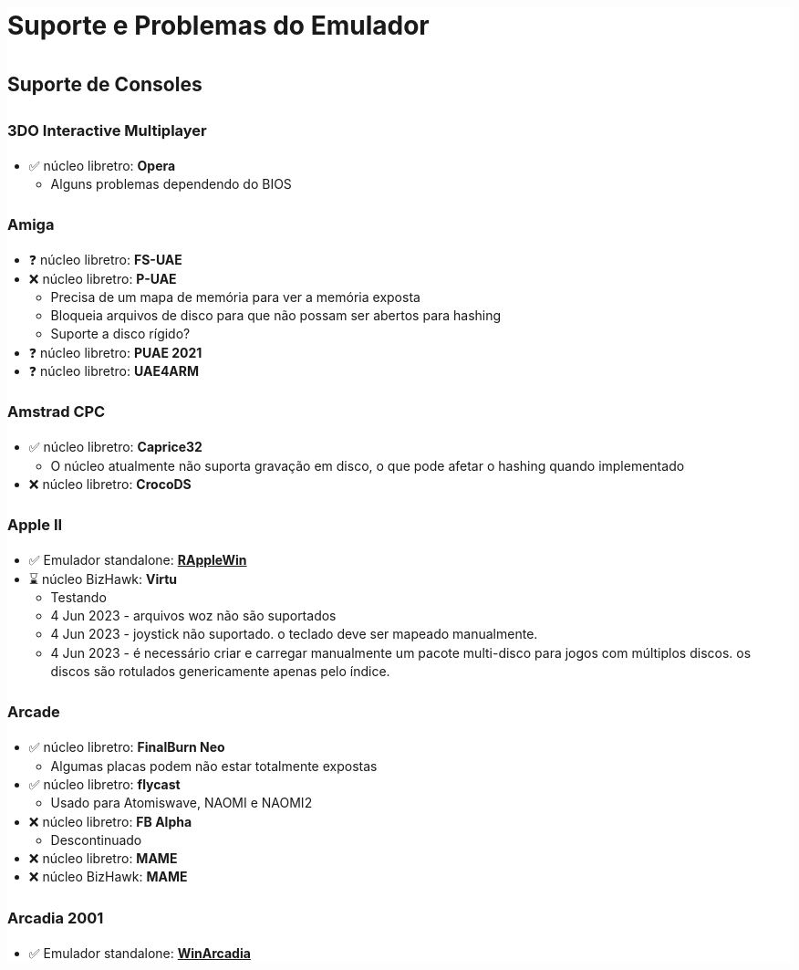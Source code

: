 # Suporte e Problemas do Emulador

## Suporte de Consoles

### 3DO Interactive Multiplayer

- ✅ núcleo libretro: **Opera**
  - Alguns problemas dependendo do BIOS

### Amiga

- ❓ núcleo libretro: **FS-UAE**
- ❌ núcleo libretro: **P-UAE**
  - Precisa de um mapa de memória para ver a memória exposta
  - Bloqueia arquivos de disco para que não possam ser abertos para hashing
  - Suporte a disco rígido?
- ❓ núcleo libretro: **PUAE 2021**
- ❓ núcleo libretro: **UAE4ARM**

### Amstrad CPC

- ✅ núcleo libretro: **Caprice32**
  - O núcleo atualmente não suporta gravação em disco, o que pode afetar o hashing quando implementado
- ❌ núcleo libretro: **CrocoDS**

### Apple II

- ✅ Emulador standalone: **[RAppleWin](https://retroachievements.org/download.php#rapplewin)**
- ⌛ núcleo BizHawk: **Virtu**
  - Testando
  - 4 Jun 2023 - arquivos woz não são suportados
  - 4 Jun 2023 - joystick não suportado. o teclado deve ser mapeado manualmente.
  - 4 Jun 2023 - é necessário criar e carregar manualmente um pacote multi-disco para jogos com múltiplos discos. os discos são rotulados genericamente apenas pelo índice.

### Arcade

- ✅ núcleo libretro: **FinalBurn Neo**
  - Algumas placas podem não estar totalmente expostas
- ✅ núcleo libretro: **flycast**
  - Usado para Atomiswave, NAOMI e NAOMI2
- ❌ núcleo libretro: **FB Alpha**
  - Descontinuado
- ❌ núcleo libretro: **MAME**
- ❌ núcleo BizHawk: **MAME**

### Arcadia 2001

- ✅ Emulador standalone: **[WinArcadia](https://amigan.1emu.net/releases/)**
